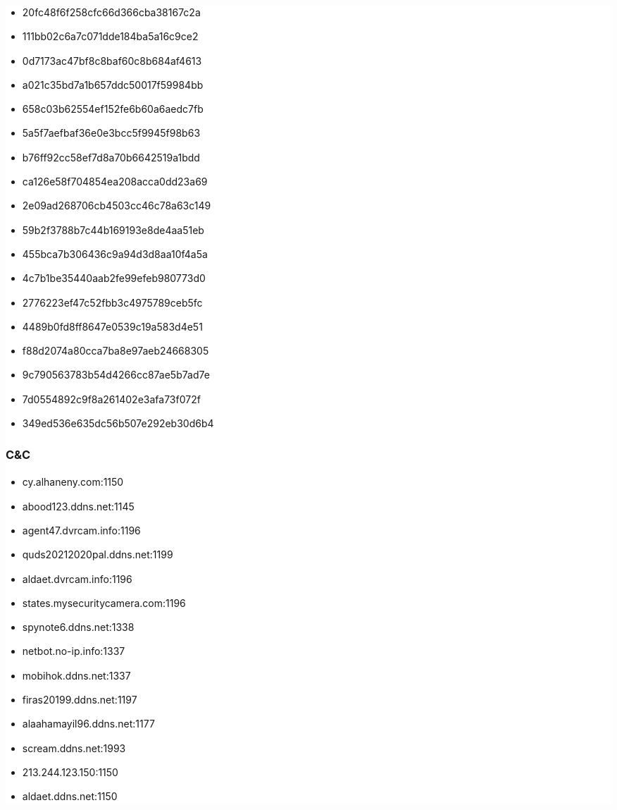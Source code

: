 - 20fc48f6f258cfc66d366cba38167c2a

- 111bb02c6a7c071dde184ba5a16c9ce2

- 0d7173ac47bf8c8baf60c8b684af4613

- a021c35bd7a1b657ddc50017f59984bb

- 658c03b62554ef152fe6b60a6aedc7fb

- 5a5f7aefbaf36e0e3bcc5f9945f98b63

- b76ff92cc58ef7d8a70b6642519a1bdd

- ca126e58f704854ea208acca0dd23a69

- 2e09ad268706cb4503cc46c78a63c149

- 59b2f3788b7c44b169193e8de4aa51eb

- 455bca7b306436c9a94d3d8aa10f4a5a

- 4c7b1be35440aab2fe99efeb980773d0

- 2776223ef47c52fbb3c4975789ceb5fc

- 4489b0fd8ff8647e0539c19a583d4e51

- f88d2074a80cca7ba8e97aeb24668305

- 9c790563783b54d4266cc87ae5b7ad7e

- 7d0554892c9f8a261402e3afa73f072f

- 349ed536e635dc56b507e292eb30d6b4

### C&C

- cy.alhaneny.com:1150

- abood123.ddns.net:1145

- agent47.dvrcam.info:1196

- quds20212020pal.ddns.net:1199

- aldaet.dvrcam.info:1196

- states.mysecuritycamera.com:1196

- spynote6.ddns.net:1338

- netbot.no-ip.info:1337

- mobihok.ddns.net:1337

- firas20199.ddns.net:1197

- alaahamayil96.ddns.net:1177

- scream.ddns.net:1993

- 213.244.123.150:1150

- aldaet.ddns.net:1150
